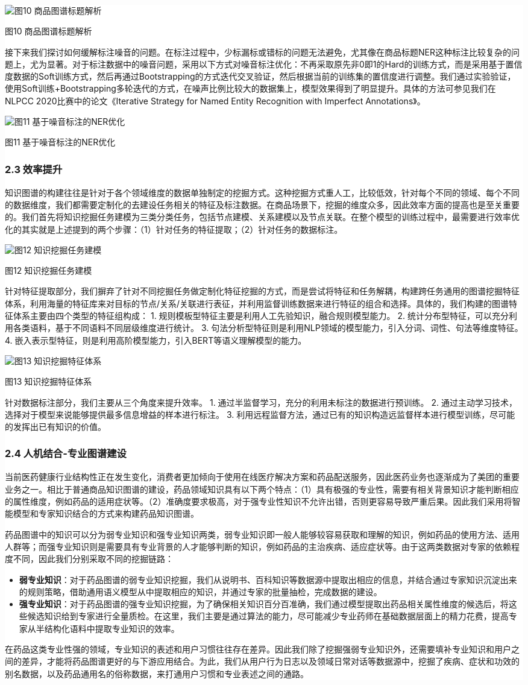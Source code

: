 ![图10 商品图谱标题解析](https://p0.meituan.net/travelcube/d9623de64d23d70f9b0761f45f596166488327.png)

图10 商品图谱标题解析



接下来我们探讨如何缓解标注噪音的问题。在标注过程中，少标漏标或错标的问题无法避免，尤其像在商品标题NER这种标注比较复杂的问题上，尤为显著。对于标注数据中的噪音问题，采用以下方式对噪音标注优化：不再采取原先非0即1的Hard的训练方式，而是采用基于置信度数据的Soft训练方式，然后再通过Bootstrapping的方式迭代交叉验证，然后根据当前的训练集的置信度进行调整。我们通过实验验证，使用Soft训练+Bootstrapping多轮迭代的方式，在噪声比例比较大的数据集上，模型效果得到了明显提升。具体的方法可参见我们在NLPCC 2020比赛中的论文《Iterative Strategy for Named Entity Recognition with Imperfect Annotations》。

![图11 基于噪音标注的NER优化](https://p0.meituan.net/travelcube/34f146e4c5c20840089a867d24a188c8319107.png)

图11 基于噪音标注的NER优化



### 2.3 效率提升

知识图谱的构建往往是针对于各个领域维度的数据单独制定的挖掘方式。这种挖掘方式重人工，比较低效，针对每个不同的领域、每个不同的数据维度，我们都需要定制化的去建设任务相关的特征及标注数据。在商品场景下，挖掘的维度众多，因此效率方面的提高也是至关重要的。我们首先将知识挖掘任务建模为三类分类任务，包括节点建模、关系建模以及节点关联。在整个模型的训练过程中，最需要进行效率优化的其实就是上述提到的两个步骤：（1）针对任务的特征提取；（2）针对任务的数据标注。

![图12 知识挖掘任务建模](https://p0.meituan.net/travelcube/e3f1f413dead7e7f3781749fce0dba36571254.png)

图12 知识挖掘任务建模



针对特征提取部分，我们摒弃了针对不同挖掘任务做定制化特征挖掘的方式，而是尝试将特征和任务解耦，构建跨任务通用的图谱挖掘特征体系，利用海量的特征库来对目标的节点/关系/关联进行表征，并利用监督训练数据来进行特征的组合和选择。具体的，我们构建的图谱特征体系主要由四个类型的特征组构成： 1. 规则模板型特征主要是利用人工先验知识，融合规则模型能力。 2. 统计分布型特征，可以充分利用各类语料，基于不同语料不同层级维度进行统计。 3. 句法分析型特征则是利用NLP领域的模型能力，引入分词、词性、句法等维度特征。 4. 嵌入表示型特征，则是利用高阶模型能力，引入BERT等语义理解模型的能力。

![图13 知识挖掘特征体系](https://p0.meituan.net/travelcube/77ef23cced777b2cbd12968c79ad0e57636871.png)

图13 知识挖掘特征体系



针对数据标注部分，我们主要从三个角度来提升效率。 1. 通过半监督学习，充分的利用未标注的数据进行预训练。 2. 通过主动学习技术，选择对于模型来说能够提供最多信息增益的样本进行标注。 3. 利用远程监督方法，通过已有的知识构造远监督样本进行模型训练，尽可能的发挥出已有知识的价值。

### 2.4 人机结合-专业图谱建设

当前医药健康行业结构性正在发生变化，消费者更加倾向于使用在线医疗解决方案和药品配送服务，因此医药业务也逐渐成为了美团的重要业务之一。相比于普通商品知识图谱的建设，药品领域知识具有以下两个特点：（1）具有极强的专业性，需要有相关背景知识才能判断相应的属性维度，例如药品的适用症状等。（2）准确度要求极高，对于强专业性知识不允许出错，否则更容易导致严重后果。因此我们采用将智能模型和专家知识结合的方式来构建药品知识图谱。

药品图谱中的知识可以分为弱专业知识和强专业知识两类，弱专业知识即一般人能够较容易获取和理解的知识，例如药品的使用方法、适用人群等；而强专业知识则是需要具有专业背景的人才能够判断的知识，例如药品的主治疾病、适应症状等。由于这两类数据对专家的依赖程度不同，因此我们分别采取不同的挖掘链路：

- **弱专业知识**：对于药品图谱的弱专业知识挖掘，我们从说明书、百科知识等数据源中提取出相应的信息，并结合通过专家知识沉淀出来的规则策略，借助通用语义模型从中提取相应的知识，并通过专家的批量抽检，完成数据的建设。
- **强专业知识**：对于药品图谱的强专业知识挖掘，为了确保相关知识百分百准确，我们通过模型提取出药品相关属性维度的候选后，将这些候选知识给到专家进行全量质检。在这里，我们主要是通过算法的能力，尽可能减少专业药师在基础数据层面上的精力花费，提高专家从半结构化语料中提取专业知识的效率。

在药品这类专业性强的领域，专业知识的表述和用户习惯往往存在差异。因此我们除了挖掘强弱专业知识外，还需要填补专业知识和用户之间的差异，才能将药品图谱更好的与下游应用结合。为此，我们从用户行为日志以及领域日常对话等数据源中，挖掘了疾病、症状和功效的别名数据，以及药品通用名的俗称数据，来打通用户习惯和专业表述之间的通路。
